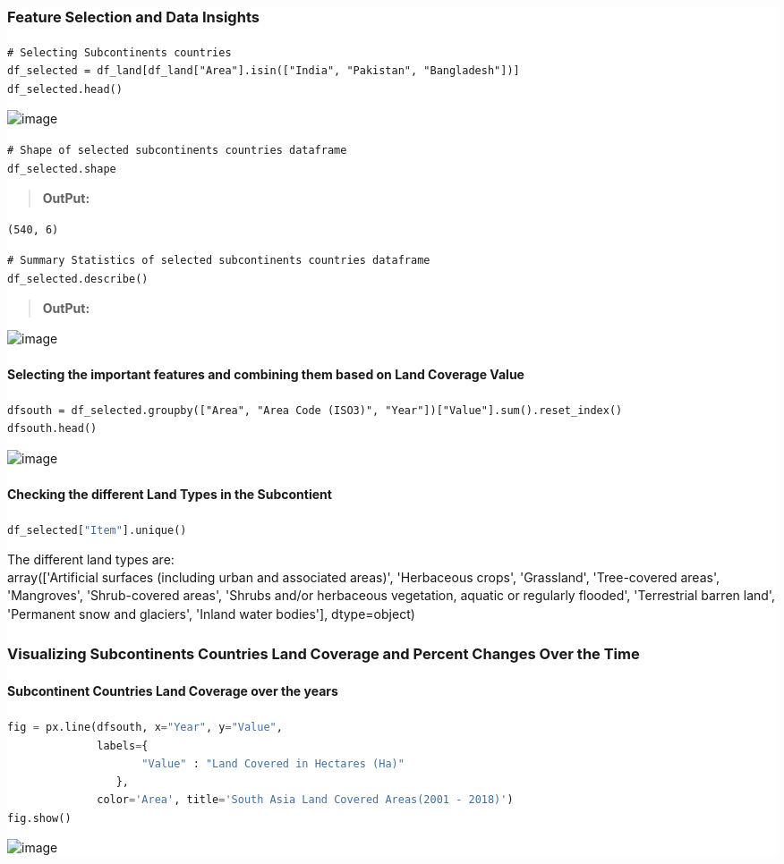 ### Feature Selection and Data Insights
```
# Selecting Subcontinents countries
df_selected = df_land[df_land["Area"].isin(["India", "Pakistan", "Bangladesh"])]
df_selected.head()
```
![image](images/south_Asia_table.png)

```
# Shape of selected subcontinents countries dataframe
df_selected.shape
```
> **OutPut:**
```
(540, 6)
```

```
# Summary Statistics of selected subcontinents countries dataframe
df_selected.describe()
```
> **OutPut:**

![image](images/southasia_summary.png)

#### Selecting the important features and combining them based on Land Coverage Value

```pyhton
dfsouth = df_selected.groupby(["Area", "Area Code (ISO3)", "Year"])["Value"].sum().reset_index()
dfsouth.head()
```
![image](images/dfsouth_head.png)

#### Checking the different Land Types in  the Subcontient

```python
df_selected["Item"].unique()
```
The different land types are:<br>
array(['Artificial surfaces (including urban and associated areas)',
       'Herbaceous crops', 'Grassland', 'Tree-covered areas', 'Mangroves',
       'Shrub-covered areas',
       'Shrubs and/or herbaceous vegetation, aquatic or regularly flooded',
       'Terrestrial barren land', 'Permanent snow and glaciers',
       'Inland water bodies'], dtype=object)

### **Visualizing Subcontinents Countries Land Coverage and Percent Changes Over the Time**

#### Subcontinent Countries Land Coverage over the years

```python
fig = px.line(dfsouth, x="Year", y="Value",
              labels={
                     "Value" : "Land Covered in Hectares (Ha)"
                 },
              color='Area', title='South Asia Land Covered Areas(2001 - 2018)')
fig.show()
```
![image](images/southasia_lca.png)
